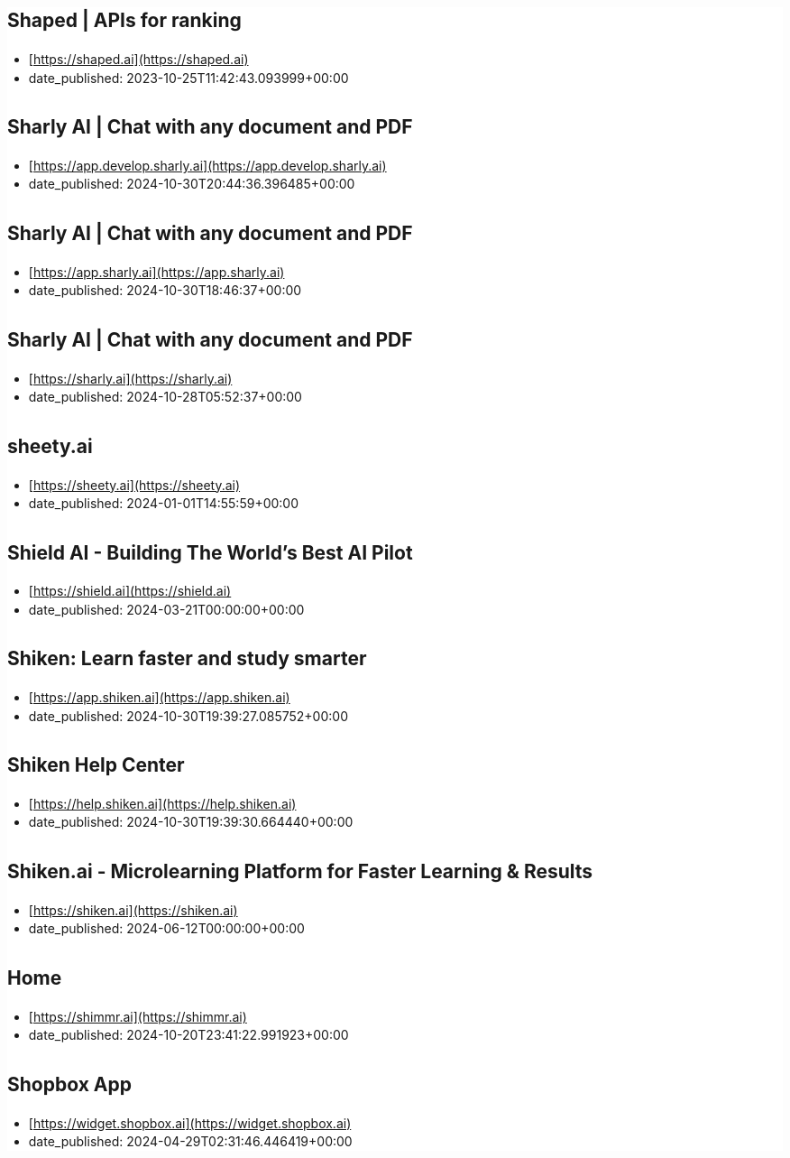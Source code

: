  ## Shaped | APIs for ranking
 - [https://shaped.ai](https://shaped.ai)
 - date_published: 2023-10-25T11:42:43.093999+00:00

 ## Sharly AI | Chat with any document and PDF
 - [https://app.develop.sharly.ai](https://app.develop.sharly.ai)
 - date_published: 2024-10-30T20:44:36.396485+00:00

 ## Sharly AI | Chat with any document and PDF
 - [https://app.sharly.ai](https://app.sharly.ai)
 - date_published: 2024-10-30T18:46:37+00:00

 ## Sharly AI | Chat with any document and PDF
 - [https://sharly.ai](https://sharly.ai)
 - date_published: 2024-10-28T05:52:37+00:00

 ## sheety.ai
 - [https://sheety.ai](https://sheety.ai)
 - date_published: 2024-01-01T14:55:59+00:00

 ## Shield AI - Building The World’s Best AI Pilot
 - [https://shield.ai](https://shield.ai)
 - date_published: 2024-03-21T00:00:00+00:00

 ## Shiken: Learn faster and study smarter
 - [https://app.shiken.ai](https://app.shiken.ai)
 - date_published: 2024-10-30T19:39:27.085752+00:00

 ## Shiken Help Center
 - [https://help.shiken.ai](https://help.shiken.ai)
 - date_published: 2024-10-30T19:39:30.664440+00:00

 ## Shiken.ai - Microlearning Platform for Faster Learning & Results
 - [https://shiken.ai](https://shiken.ai)
 - date_published: 2024-06-12T00:00:00+00:00

 ## Home
 - [https://shimmr.ai](https://shimmr.ai)
 - date_published: 2024-10-20T23:41:22.991923+00:00

 ## Shopbox App
 - [https://widget.shopbox.ai](https://widget.shopbox.ai)
 - date_published: 2024-04-29T02:31:46.446419+00:00
